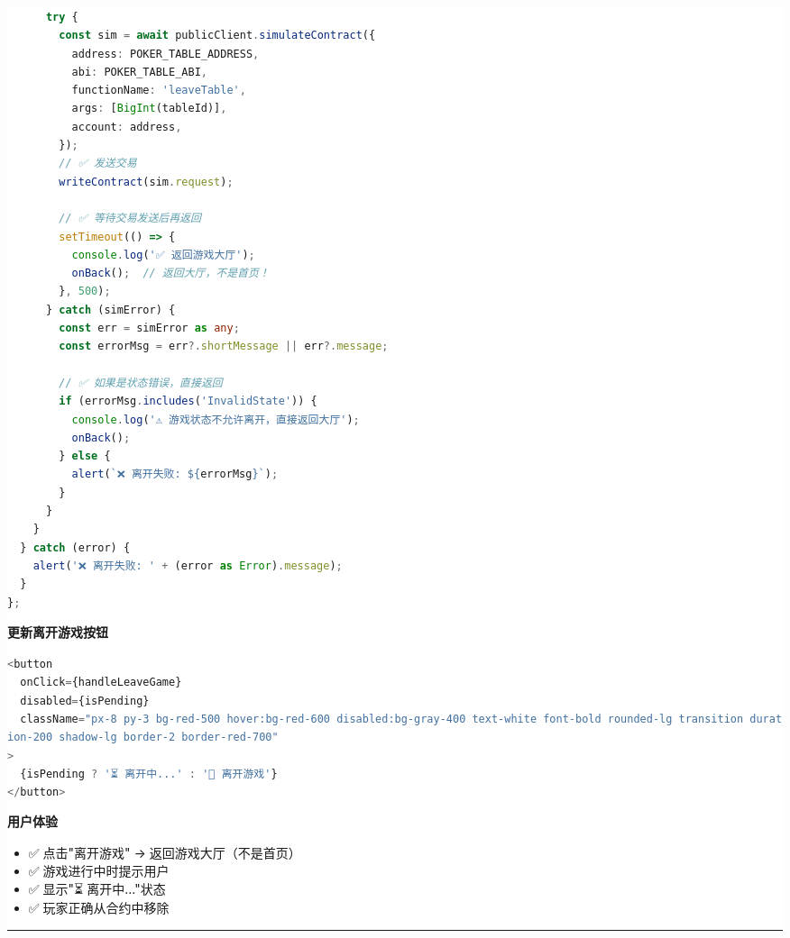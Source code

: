 ```typescript
      try {
        const sim = await publicClient.simulateContract({
          address: POKER_TABLE_ADDRESS,
          abi: POKER_TABLE_ABI,
          functionName: 'leaveTable',
          args: [BigInt(tableId)],
          account: address,
        });
        // ✅ 发送交易
        writeContract(sim.request);
        
        // ✅ 等待交易发送后再返回
        setTimeout(() => {
          console.log('✅ 返回游戏大厅');
          onBack();  // 返回大厅，不是首页！
        }, 500);
      } catch (simError) {
        const err = simError as any;
        const errorMsg = err?.shortMessage || err?.message;
        
        // ✅ 如果是状态错误，直接返回
        if (errorMsg.includes('InvalidState')) {
          console.log('⚠️ 游戏状态不允许离开，直接返回大厅');
          onBack();
        } else {
          alert(`❌ 离开失败: ${errorMsg}`);
        }
      }
    }
  } catch (error) {
    alert('❌ 离开失败: ' + (error as Error).message);
  }
};
```

**更新离开游戏按钮**
```typescript
<button
  onClick={handleLeaveGame}
  disabled={isPending}
  className="px-8 py-3 bg-red-500 hover:bg-red-600 disabled:bg-gray-400 text-white font-bold rounded-lg transition duration-200 shadow-lg border-2 border-red-700"
>
  {isPending ? '⏳ 离开中...' : '🚪 离开游戏'}
</button>
```

**用户体验**
- ✅ 点击"离开游戏" → 返回游戏大厅（不是首页）
- ✅ 游戏进行中时提示用户
- ✅ 显示"⏳ 离开中..."状态
- ✅ 玩家正确从合约中移除

---